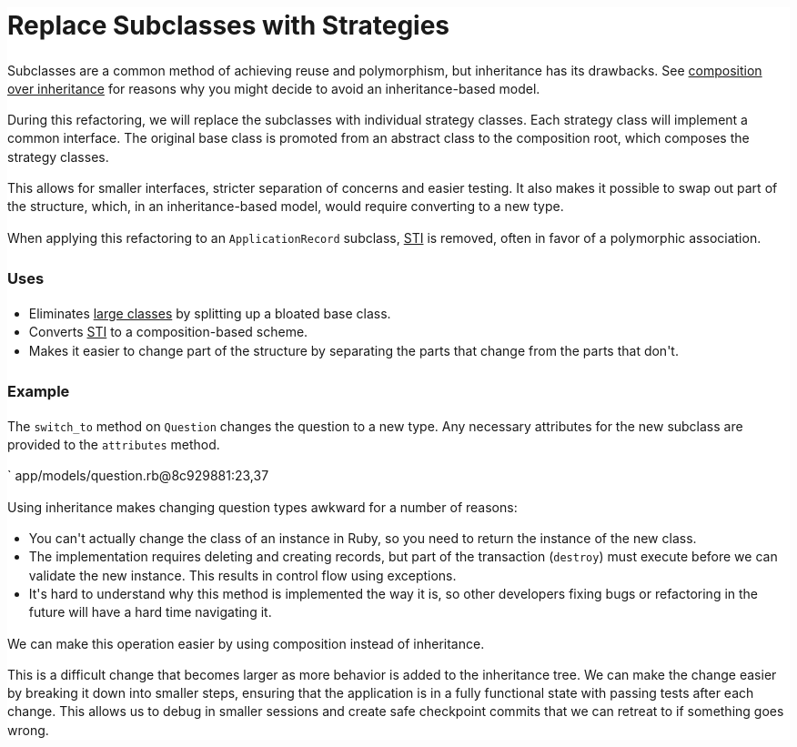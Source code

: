# Replace Subclasses with Strategies

Subclasses are a common method of achieving reuse and polymorphism, but
inheritance has its drawbacks. See [composition over
inheritance](#composition-over-inheritance) for reasons why you might decide to
avoid an inheritance-based model.

During this refactoring, we will replace the subclasses with individual strategy
classes. Each strategy class will implement a common interface. The original
base class is promoted from an abstract class to the composition root, which
composes the strategy classes.

This allows for smaller interfaces, stricter separation of concerns and easier
testing. It also makes it possible to swap out part of the structure, which, in an inheritance-based model, would require converting to a new type.

When applying this refactoring to an `ApplicationRecord` subclass,
[STI](#single-table-inheritance-sti) is removed, often in favor of a polymorphic
association.

### Uses

* Eliminates [large classes](#large-class) by splitting up a bloated base class.
* Converts [STI](#single-table-inheritance-sti) to a composition-based scheme.
* Makes it easier to change part of the structure by separating the parts that
  change from the parts that don't.

### Example

The `switch_to` method on `Question` changes the question to a new type. Any
necessary attributes for the new subclass are provided to the `attributes`
method.

` app/models/question.rb@8c929881:23,37

Using inheritance makes changing question types awkward for a number of reasons:

* You can't actually change the class of an instance in Ruby, so you need to
  return the instance of the new class.
* The implementation requires deleting and creating records, but part of the
  transaction (`destroy`) must execute before we can validate the new instance.
  This results in control flow using exceptions.
* It's hard to understand why this method is implemented the way it is, so other
  developers fixing bugs or refactoring in the future will have a hard time
  navigating it.

We can make this operation easier by using composition instead of inheritance.

This is a difficult change that becomes larger as more behavior is added to the
inheritance tree. We can make the change easier by breaking it down into smaller
steps, ensuring that the application is in a fully functional state with passing
tests after each change. This allows us to debug in smaller sessions and create
safe checkpoint commits that we can retreat to if something goes wrong.
